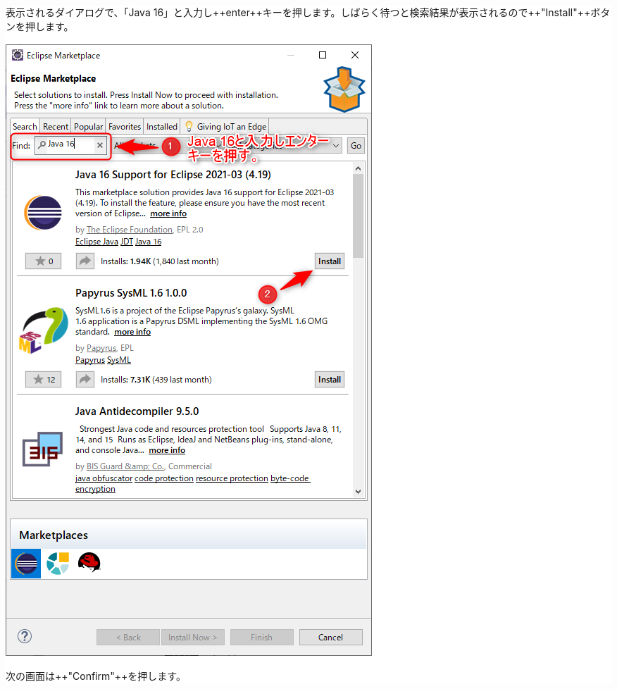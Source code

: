 
表示されるダイアログで、「Java 16」と入力し++enter++キーを押します。しばらく待つと検索結果が表示されるので++"Install"++ボタンを押します。

![Screenshot](image/image07.png)

次の画面は++"Confirm"++を押します。
